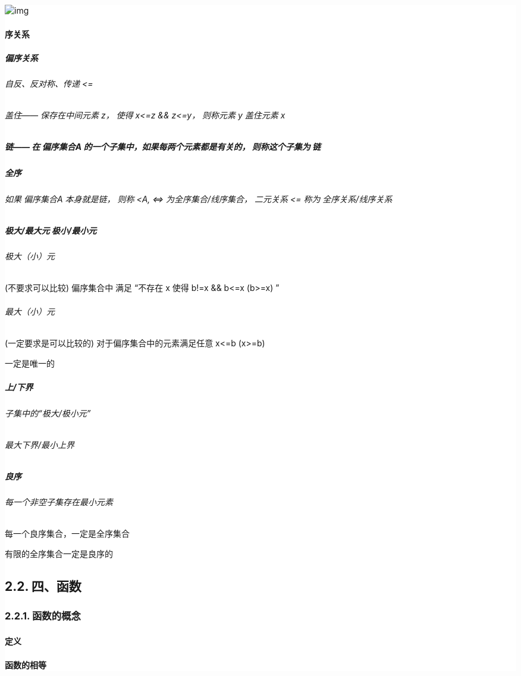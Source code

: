 ![img](C:/Users/86130/AppData/Local/Temp/msohtmlclip1/01/clip_image008.gif)

#### 序关系

##### 偏序关系

###### 自反、反对称、传递 <=

###### 盖住——  保存在中间元素 z，  使得 x<=z && z<=y，  则称元素 y 盖住元素 x

##### 链——  在 偏序集合A 的一个子集中，如果每两个元素都是有关的，  则称这个子集为 链

##### 全序

###### 如果 偏序集合A 本身就是链，  则称 <A, <=> 为全序集合/线序集合，  二元关系 <= 称为 全序关系/线序关系

##### 极大/最大元  极小/最小元

###### 极大（小）元

(不要求可以比较)
 偏序集合中 满足 “不存在 x 使得 b!=x && b<=x (b>=x) ” 

 

 

###### 最大（小）元

(一定要求是可以比较的)
 对于偏序集合中的元素满足任意 x<=b (x>=b)

一定是唯一的

##### 上/下界

###### 子集中的“极大/极小元”

###### 最大下界/最小上界

##### 良序

###### 每一个非空子集存在最小元素

每一个良序集合，一定是全序集合

有限的全序集合一定是良序的

## 2.2.    四、函数

### 2.2.1.     函数的概念

#### 定义

#### 函数的相等
